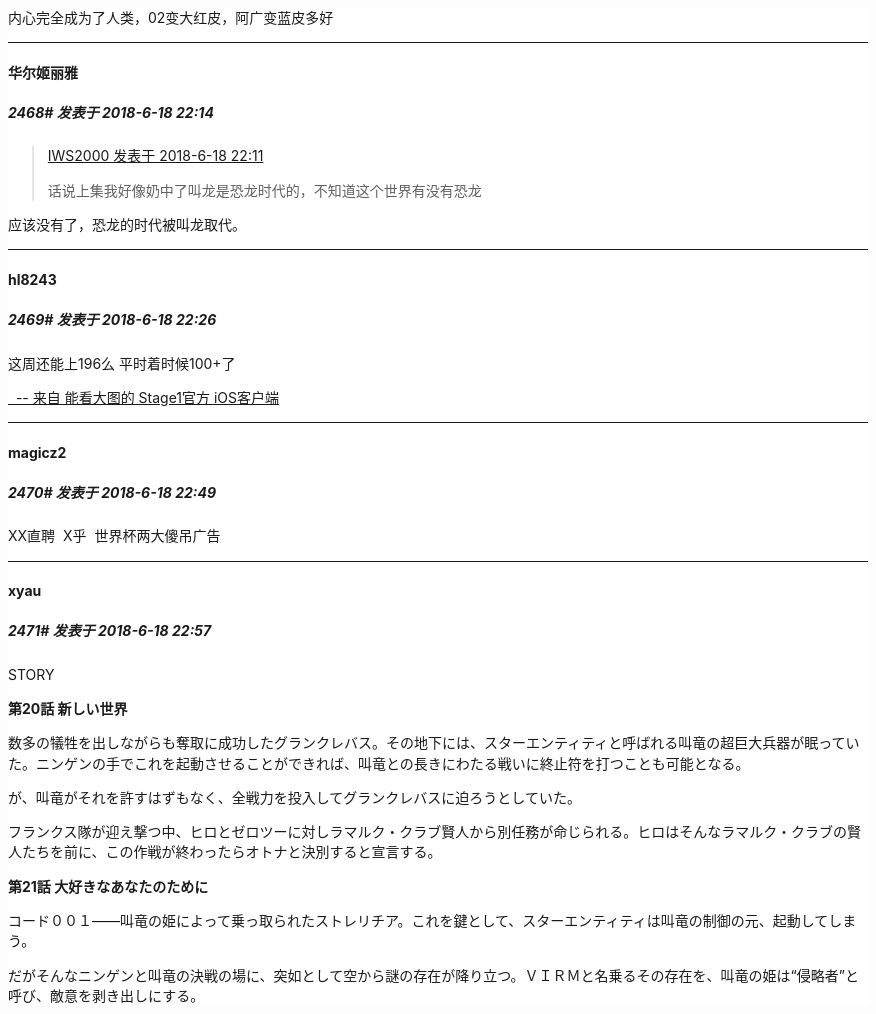 
内心完全成为了人类，02变大红皮，阿广变蓝皮多好


-----

####  华尔姬丽雅  
##### 2468#       发表于 2018-6-18 22:14


<blockquote><a href="httphttps://bbs.saraba1st.com/2b/forum.php?mod=redirect&amp;goto=findpost&amp;pid=40034997&amp;ptid=1712743" target="_blank">IWS2000 发表于 2018-6-18 22:11</a>

话说上集我好像奶中了叫龙是恐龙时代的，不知道这个世界有没有恐龙</blockquote>
应该没有了，恐龙的时代被叫龙取代。


-----

####  hl8243  
##### 2469#       发表于 2018-6-18 22:26


这周还能上196么
平时着时候100+了

[  -- 来自 能看大图的 Stage1官方 iOS客户端](https://itunes.apple.com/fi/app/saraba1st/id1221237470?mt=8)


-----

####  magicz2  
##### 2470#       发表于 2018-6-18 22:49


XX直聘  X乎  世界杯两大傻吊广告


-----

####  xyau  
##### 2471#       发表于 2018-6-18 22:57


STORY

<strong>第20話 新しい世界</strong>

数多の犠牲を出しながらも奪取に成功したグランクレバス。その地下には、スターエンティティと呼ばれる叫竜の超巨大兵器が眠っていた。ニンゲンの手でこれを起動させることができれば、叫竜との長きにわたる戦いに終止符を打つことも可能となる。

が、叫竜がそれを許すはずもなく、全戦力を投入してグランクレバスに迫ろうとしていた。

フランクス隊が迎え撃つ中、ヒロとゼロツーに対しラマルク・クラブ賢人から別任務が命じられる。ヒロはそんなラマルク・クラブの賢人たちを前に、この作戦が終わったらオトナと決別すると宣言する。

<strong>第21話 大好きなあなたのために</strong>

コード００１――叫竜の姫によって乗っ取られたストレリチア。これを鍵として、スターエンティティは叫竜の制御の元、起動してしまう。

だがそんなニンゲンと叫竜の決戦の場に、突如として空から謎の存在が降り立つ。ＶＩＲＭと名乗るその存在を、叫竜の姫は“侵略者”と呼び、敵意を剥き出しにする。
